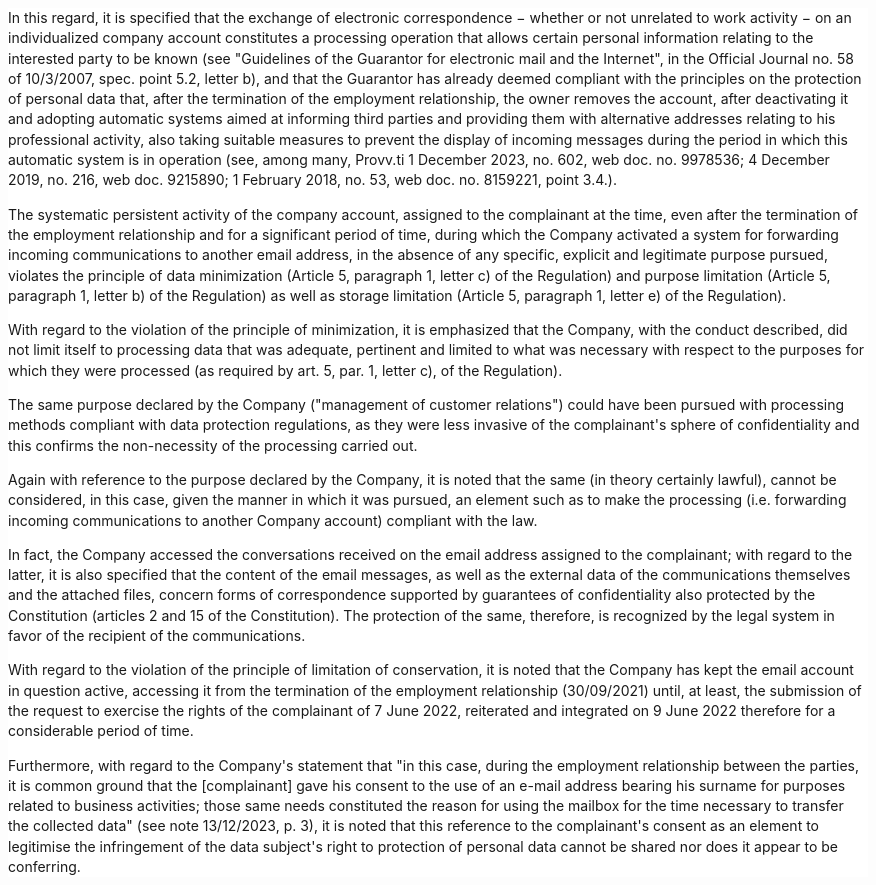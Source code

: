 In this regard, it is specified that the exchange of electronic correspondence − whether or not unrelated to work activity − on an individualized company account constitutes a processing operation that allows certain personal information relating to the interested party to be known (see "Guidelines of the Guarantor for electronic mail and the Internet", in the Official Journal no. 58 of 10/3/2007, spec. point 5.2, letter b), and that the Guarantor has already deemed compliant with the principles on the protection of personal data that, after the termination of the employment relationship, the owner removes the account, after deactivating it and adopting automatic systems aimed at informing third parties and providing them with alternative addresses relating to his professional activity, also taking suitable measures to prevent the display of incoming messages during the period in which this automatic system is in operation (see, among many, Provv.ti 1 December 2023, no. 602, web doc. no. 9978536; 4 December 2019, no. 216, web doc. 9215890; 1 February 2018, no. 53, web doc. no. 8159221, point 3.4.).

The systematic persistent activity of the company account, assigned to the complainant at the time, even after the termination of the employment relationship and for a significant period of time, during which the Company activated a system for forwarding incoming communications to another email address, in the absence of any specific, explicit and legitimate purpose pursued, violates the principle of data minimization (Article 5, paragraph 1, letter c) of the Regulation) and purpose limitation (Article 5, paragraph 1, letter b) of the Regulation) as well as storage limitation (Article 5, paragraph 1, letter e) of the Regulation).

With regard to the violation of the principle of minimization, it is emphasized that the Company, with the conduct described, did not limit itself to processing data that was adequate, pertinent and limited to what was necessary with respect to the purposes for which they were processed (as required by art. 5, par. 1, letter c), of the Regulation).

The same purpose declared by the Company ("management of customer relations") could have been pursued with processing methods compliant with data protection regulations, as they were less invasive of the complainant's sphere of confidentiality and this confirms the non-necessity of the processing carried out.

Again with reference to the purpose declared by the Company, it is noted that the same (in theory certainly lawful), cannot be considered, in this case, given the manner in which it was pursued, an element such as to make the processing (i.e. forwarding incoming communications to another Company account) compliant with the law.

In fact, the Company accessed the conversations received on the email address assigned to the complainant; with regard to the latter, it is also specified that the content of the email messages, as well as the external data of the communications themselves and the attached files, concern forms of correspondence supported by guarantees of confidentiality also protected by the Constitution (articles 2 and 15 of the Constitution). The protection of the same, therefore, is recognized by the legal system in favor of the recipient of the communications.

With regard to the violation of the principle of limitation of conservation, it is noted that the Company has kept the email account in question active, accessing it from the termination of the employment relationship (30/09/2021) until, at least, the submission of the request to exercise the rights of the complainant of 7 June 2022, reiterated and integrated on 9 June 2022 therefore for a considerable period of time.

Furthermore, with regard to the Company's statement that "in this case, during the employment relationship between the parties, it is common ground that the \[complainant\] gave his consent to the use of an e-mail address bearing his surname for purposes related to business activities; those same needs constituted the reason for using the mailbox for the time necessary to transfer the collected data" (see note 13/12/2023, p. 3), it is noted that this reference to the complainant's consent as an element to legitimise the infringement of the data subject's right to protection of personal data cannot be shared nor does it appear to be conferring.
